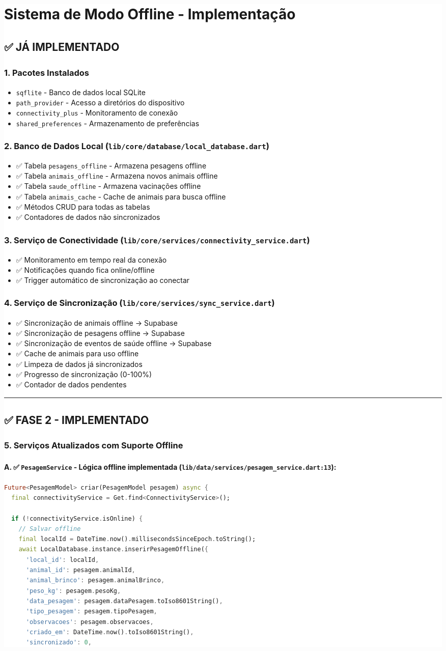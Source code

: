 # Sistema de Modo Offline - Implementação

## ✅ **JÁ IMPLEMENTADO**

### 1. Pacotes Instalados
- `sqflite` - Banco de dados local SQLite
- `path_provider` - Acesso a diretórios do dispositivo
- `connectivity_plus` - Monitoramento de conexão
- `shared_preferences` - Armazenamento de preferências

### 2. Banco de Dados Local (`lib/core/database/local_database.dart`)
- ✅ Tabela `pesagens_offline` - Armazena pesagens offline
- ✅ Tabela `animais_offline` - Armazena novos animais offline
- ✅ Tabela `saude_offline` - Armazena vacinações offline
- ✅ Tabela `animais_cache` - Cache de animais para busca offline
- ✅ Métodos CRUD para todas as tabelas
- ✅ Contadores de dados não sincronizados

### 3. Serviço de Conectividade (`lib/core/services/connectivity_service.dart`)
- ✅ Monitoramento em tempo real da conexão
- ✅ Notificações quando fica online/offline
- ✅ Trigger automático de sincronização ao conectar

### 4. Serviço de Sincronização (`lib/core/services/sync_service.dart`)
- ✅ Sincronização de animais offline → Supabase
- ✅ Sincronização de pesagens offline → Supabase
- ✅ Sincronização de eventos de saúde offline → Supabase
- ✅ Cache de animais para uso offline
- ✅ Limpeza de dados já sincronizados
- ✅ Progresso de sincronização (0-100%)
- ✅ Contador de dados pendentes

---

## ✅ **FASE 2 - IMPLEMENTADO**

### 5. Serviços Atualizados com Suporte Offline

#### A. ✅ `PesagemService` - Lógica offline implementada (`lib/data/services/pesagem_service.dart:13`):
```dart
Future<PesagemModel> criar(PesagemModel pesagem) async {
  final connectivityService = Get.find<ConnectivityService>();

  if (!connectivityService.isOnline) {
    // Salvar offline
    final localId = DateTime.now().millisecondsSinceEpoch.toString();
    await LocalDatabase.instance.inserirPesagemOffline({
      'local_id': localId,
      'animal_id': pesagem.animalId,
      'animal_brinco': pesagem.animalBrinco,
      'peso_kg': pesagem.pesoKg,
      'data_pesagem': pesagem.dataPesagem.toIso8601String(),
      'tipo_pesagem': pesagem.tipoPesagem,
      'observacoes': pesagem.observacoes,
      'criado_em': DateTime.now().toIso8601String(),
      'sincronizado': 0,
```